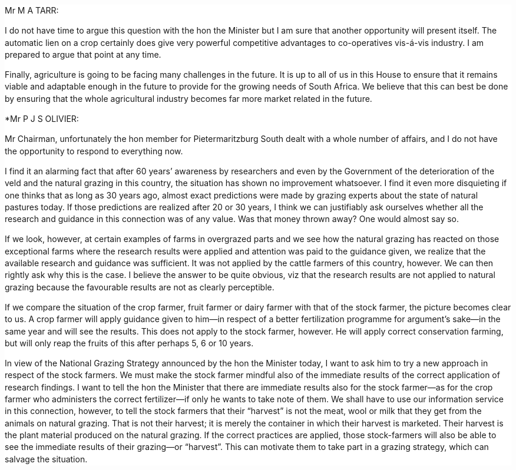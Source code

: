 </speech>

<speech by="#tarr">

<from>Mr <person refersTo="hansard_za">M A TARR</person>:</from>

<p>I do not have time to argue this question with the hon the Minister but I am sure that another opportunity will present itself. The automatic lien on a crop certainly does give very powerful competitive advantages to co-operatives vis-á-vis industry. I am prepared to argue that point at any time.</p>

<p>Finally, agriculture is going to be facing many challenges in the future. It is up to all of us in this House to ensure that it remains viable and adaptable enough in the future to provide for the growing needs of South Africa. We believe that this can best be done by ensuring that the whole agricultural industry becomes far more market related in the future.</p>

</speech>

<speech by="#olivier">

<from>*Mr <person refersTo="hansard_za">P J S OLIVIER</person>:</from>

<p>Mr Chairman, unfortunately the hon member for Pietermaritzburg South dealt with a whole number of affairs, and I do not have the opportunity to respond to everything now.</p>

<p>I find it an alarming fact that after 60 years&#x2019; awareness by researchers and even by the Government of the deterioration of the veld and the natural grazing in this country, the situation has shown no improvement whatsoever. I find it even more disquieting if one thinks that as long as 30 years ago, almost exact predictions were made by grazing experts about the state of natural pastures today. If those predictions are realized after 20 or 30 years, I think we can justifiably ask ourselves whether all the research and guidance in this connection was of any value. Was that money thrown away? One would almost say so.</p>

<p>If we look, however, at certain examples of farms in overgrazed parts and we see how the natural grazing has reacted on those exceptional farms where the research results were applied and attention was paid to the guidance given, we realize that the available research and guidance was sufficient. It was not applied by the cattle farmers of this country, however. We can then rightly ask why this is the case. I believe the answer to be quite obvious, viz that the research results are not applied to natural grazing because the favourable results are not as clearly perceptible.</p>

<p>If we compare the situation of the crop farmer, fruit farmer or dairy farmer with that of the stock farmer, the picture becomes clear to us. A crop farmer will apply guidance given to him&#x2014;in respect of a better fertilization programme for argument&#x2019;s sake&#x2014;in the same year and will see the results. This does not apply to the stock farmer, however. He will apply correct conservation farming, but will only reap the fruits of this after perhaps 5, 6 or 10 years.</p>

<p>In view of the National Grazing Strategy announced by the hon the Minister today, I want to ask him to try a new approach in respect of the stock farmers. We must make the stock farmer mindful also of the immediate results of the correct application of research findings. I want to tell the hon the Minister that there are immediate results also for the stock farmer&#x2014;as for the crop farmer who administers the correct fertilizer&#x2014;if <span class="col_5561-5562" refersTo="page_0141"/>only he wants to take note of them. We shall have to use our information service in this connection, however, to tell the stock farmers that their &#x201C;harvest&#x201D; is not the meat, wool or milk that they get from the animals on natural grazing. That is not their harvest; it is merely the container in which their harvest is marketed. Their harvest is the plant material produced on the natural grazing. If the correct practices are applied, those stock-farmers will also be able to see the immediate results of their grazing&#x2014;or &#x201C;harvest&#x201D;. This can motivate them to take part in a grazing strategy, which can salvage the situation.</p>
